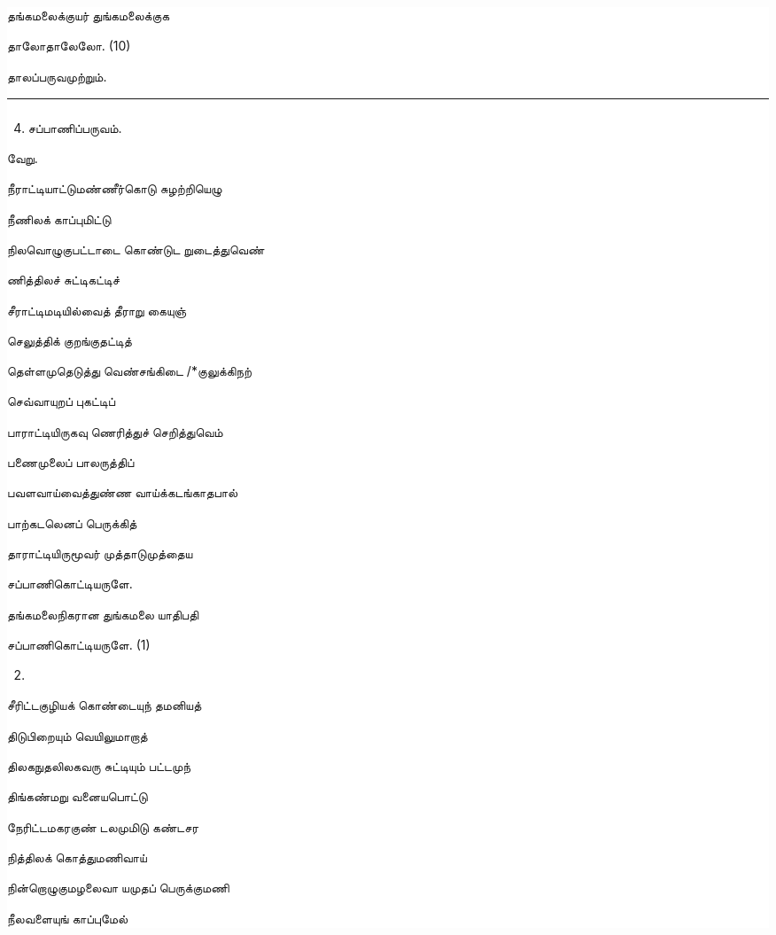 தங்கமலைக்குயர் துங்கமலைக்குக  

தாலோதாலேலோ. (10)  

தாலப்பருவமுற்றும்.  

-----------  

  

###

 4. சப்பாணிப்பருவம்.  

  

வேறு.  

நீராட்டியாட்டுமண்ணீர்கொடு சுழற்றியெழு  

நீணிலக் காப்புமிட்டு  

நிலவொழுகுபட்டாடை கொண்டுட றுடைத்துவெண்  

ணித்திலச் சுட்டிகட்டிச்  

சீராட்டிமடியில்வைத் தீராறு கையுஞ்  

செலுத்திக் குறங்குதட்டித்  

தெள்ளமுதெடுத்து வெண்சங்கிடை /*குலுக்கிநற்  

செவ்வாயுறப் புகட்டிப்  

பாராட்டியிருகவு ணெரித்துச் செறித்துவெம்  

பணைமுலைப் பாலருத்திப்  

பவளவாய்வைத்துண்ண வாய்க்கடங்காதபால்  

பாற்கடலெனப் பெருக்கித்  

தாராட்டியிருமூவர் முத்தாடுமுத்தைய  

சப்பாணிகொட்டியருளே.  

தங்கமலைநிகரான துங்கமலை யாதிபதி  

சப்பாணிகொட்டியருளே. (1)  

2.  

சீரிட்டகுழியக் கொண்டையுந் தமனியத்  

திடுபிறையும் வெயிலுமாறாத்  

திலகநுதலிலகவரு சுட்டியும் பட்டமுந்  

திங்கண்மறு வனையபொட்டு  

நேரிட்டமகரகுண் டலமுமிடு கண்டசர‌  

நித்திலக் கொத்துமணிவாய்  

நின்றொழுகுமழலைவா யமுதப் பெருக்குமணி  

நீலவளையுங் காப்புமேல்  
